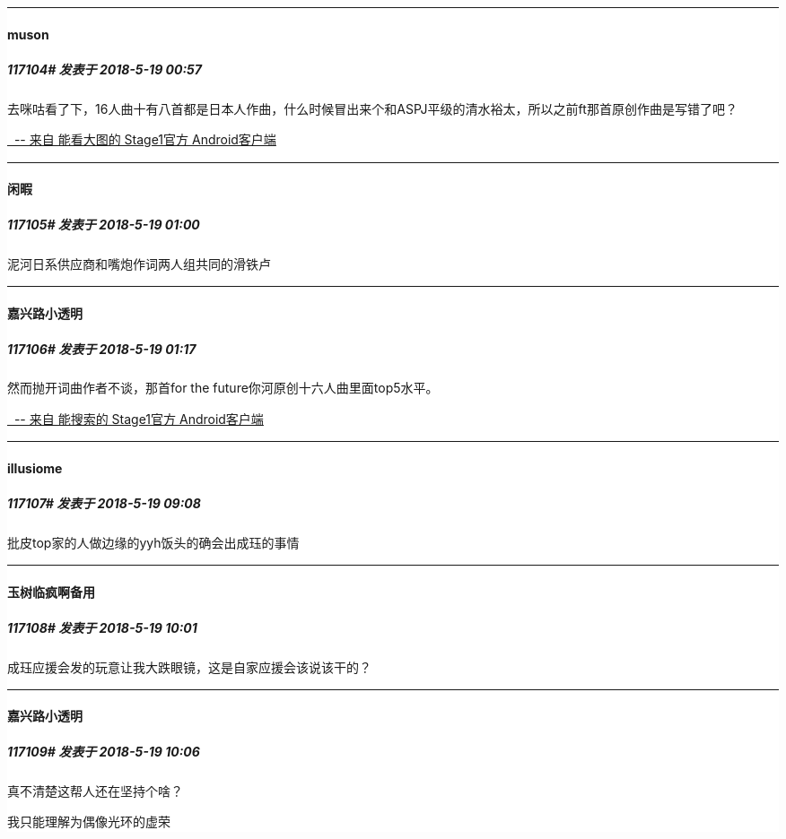 
-----

####  muson  
##### 117104#       发表于 2018-5-19 00:57


去咪咕看了下，16人曲十有八首都是日本人作曲，什么时候冒出来个和ASPJ平级的清水裕太，所以之前ft那首原创作曲是写错了吧？

[  -- 来自 能看大图的 Stage1官方 Android客户端](https://www.coolapk.com/apk/140634)


-----

####  闲暇  
##### 117105#       发表于 2018-5-19 01:00


泥河日系供应商和嘴炮作词两人组共同的滑铁卢


-----

####  嘉兴路小透明  
##### 117106#       发表于 2018-5-19 01:17


然而抛开词曲作者不谈，那首for the future你河原创十六人曲里面top5水平。

[  -- 来自 能搜索的 Stage1官方 Android客户端](https://www.coolapk.com/apk/140634)


-----

####  illusiome  
##### 117107#       发表于 2018-5-19 09:08


批皮top家的人做边缘的yyh饭头的确会出成珏的事情


-----

####  玉树临疯啊备用  
##### 117108#       发表于 2018-5-19 10:01


成珏应援会发的玩意让我大跌眼镜，这是自家应援会该说该干的？


-----

####  嘉兴路小透明  
##### 117109#       发表于 2018-5-19 10:06


真不清楚这帮人还在坚持个啥？ 


我只能理解为偶像光环的虚荣
